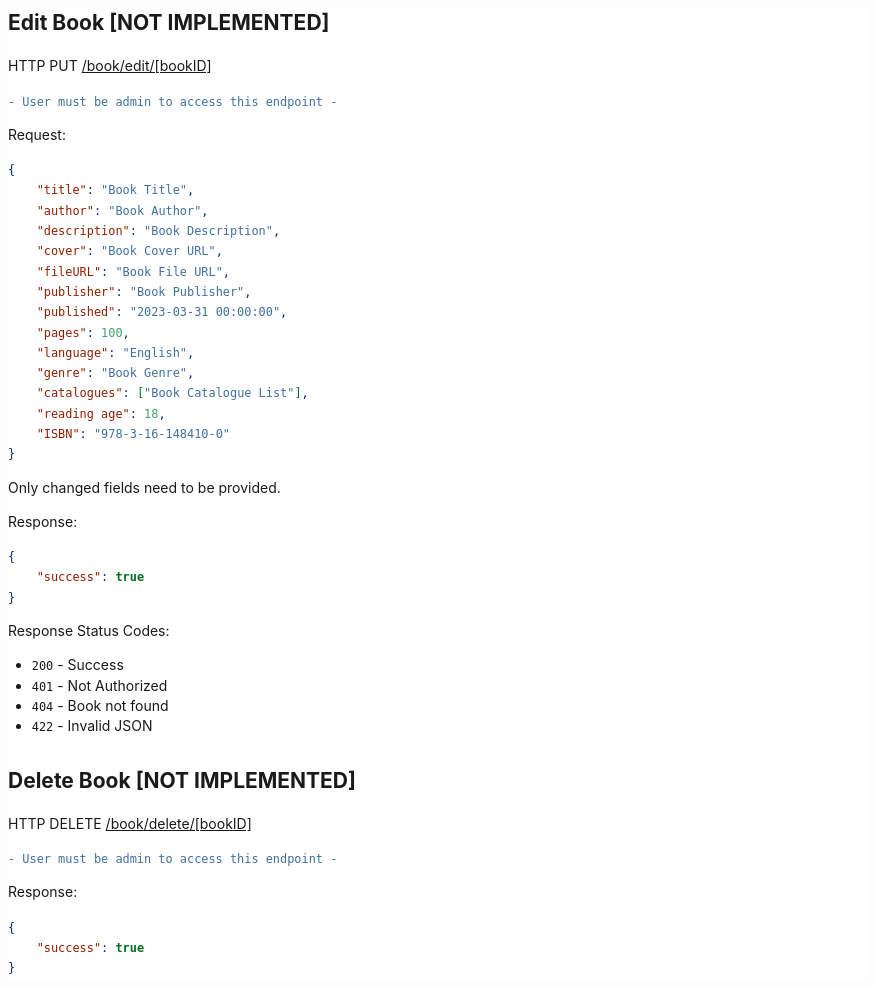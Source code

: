## Edit Book [NOT IMPLEMENTED]

HTTP PUT [/book/edit/[bookID]](/book/edit)

```diff
- User must be admin to access this endpoint -
```

Request:
```json
{
    "title": "Book Title",
    "author": "Book Author",
    "description": "Book Description",
    "cover": "Book Cover URL",
    "fileURL": "Book File URL",
    "publisher": "Book Publisher",
    "published": "2023-03-31 00:00:00",
    "pages": 100,
    "language": "English",
    "genre": "Book Genre",
    "catalogues": ["Book Catalogue List"],
    "reading age": 18,
    "ISBN": "978-3-16-148410-0"
}
```

Only changed fields need to be provided.

Response:

```json
{
    "success": true
}
```

Response Status Codes:
- `200` - Success
- `401` - Not Authorized
- `404` - Book not found
- `422` - Invalid JSON

## Delete Book [NOT IMPLEMENTED]

HTTP DELETE [/book/delete/[bookID]](/book/delete)

```diff
- User must be admin to access this endpoint -
```

Response:

```json
{
    "success": true
}
```

